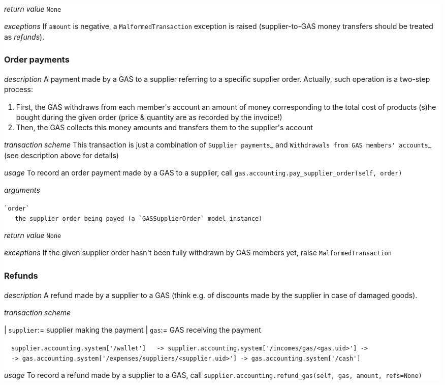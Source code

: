   *return value*
  	`None`

  *exceptions*
	If `amount` is negative, a `MalformedTransaction` exception is raised (supplier-to-GAS money transfers should be treated as *refunds*).

### Order payments

*description*
  A payment made by a GAS to a supplier referring to a specific supplier order.
  Actually, such operation is a two-step process:

1. First, the GAS withdraws from each member's account an amount of money corresponding
   to the total cost of products (s)he bought during the given order (price & quantity are as recorded by the invoice!)
2. Then, the GAS collects this money amounts and transfers them to the supplier's account

*transaction scheme*
  This transaction is just a combination of `Supplier payments`_ and `Withdrawals from GAS members' accounts`_ (see description above for details)

*usage*
  To record an order payment made by a GAS to a supplier, call `gas.accounting.pay_supplier_order(self, order)`

  *arguments*

	`order`
	   the supplier order being payed (a `GASSupplierOrder` model instance)

  *return value*
  	`None`

  *exceptions*
	If the given supplier order hasn't been fully withdrawn by GAS members yet, raise `MalformedTransaction`

### Refunds

*description*
  A refund made by a supplier to a GAS (think e.g. of discounts made by the supplier in case of damaged goods).  

*transaction scheme*

|  `supplier`:= supplier making the payment
|  `gas`:=  GAS receiving the payment

```
  supplier.accounting.system['/wallet']   -> supplier.accounting.system['/incomes/gas/<gas.uid>'] ->   
  -> gas.accounting.system['/expenses/suppliers/<supplier.uid>'] -> gas.accounting.system['/cash']
```

*usage*
  To record a refund made by a supplier to a GAS, call `supplier.accounting.refund_gas(self, gas, amount, refs=None)`
